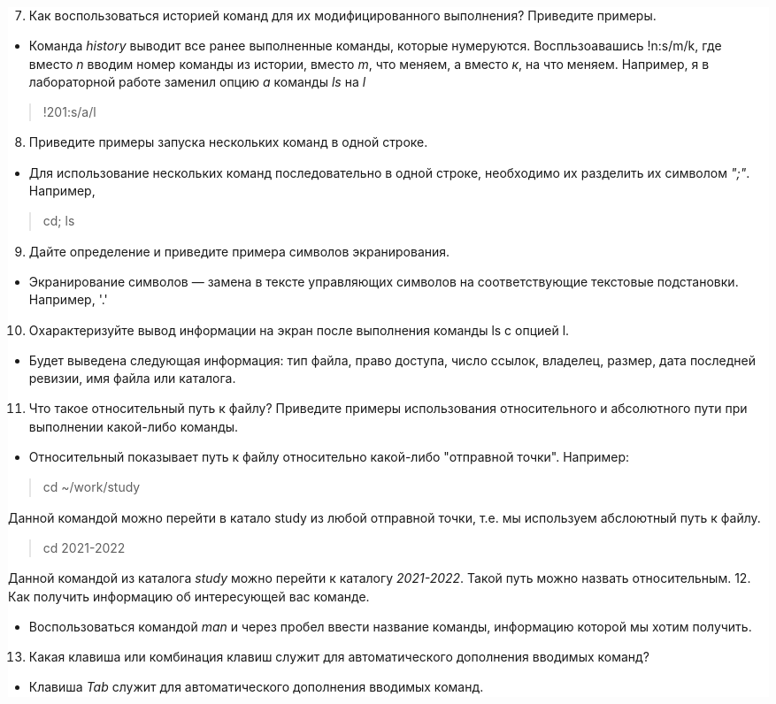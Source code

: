 
7. Как воспользоваться историей команд для их модифицированного выполнения? Приведите примеры.
- Команда *history* выводит все ранее выполненные команды, которые нумеруются. Воспльзоавашись !n:s/m/k, где вместо *n* вводим номер команды из истории, вместо *m*, что меняем, а вместо *к*, на что меняем. Например, я в лабораторной работе заменил опцию *а* команды *ls* на *l*
> !201:s/a/l
8. Приведите примеры запуска нескольких команд в одной строке.

- Для использование нескольких команд последовательно в одной строке, необходимо их разделить их символом *";"*. Например,
> cd; ls
9. Дайте определение и приведите примера символов экранирования.
- Экранирование символов — замена в тексте управляющих символов на соответствующие текстовые подстановки. Например, '\.'
10. Охарактеризуйте вывод информации на экран после выполнения команды ls с опцией
l.
- Будет выведена следующая
информация: тип файла, право доступа, число ссылок, владелец, размер, дата последней ревизии, имя файла или каталога.
11. Что такое относительный путь к файлу? Приведите примеры использования относительного и абсолютного пути при выполнении какой-либо команды.
- Относительный показывает путь к файлу относительно какой-либо "отправной точки". Например:
> cd ~/work/study

Данной командой можно перейти в катало study из любой отправной точки, т.е. мы используем абслоютный путь к файлу.

> cd 2021-2022

Данной командой из каталога *study* можно перейти к каталогу *2021-2022*. Такой путь можно назвать относительным.
12. Как получить информацию об интересующей вас команде.
- Воспользоваться командой *man* и через пробел ввести название команды, информацию которой мы хотим получить.
13. Какая клавиша или комбинация клавиш служит для автоматического дополнения вводимых команд?
- Клавиша *Tab* служит для автоматического дополнения вводимых команд.